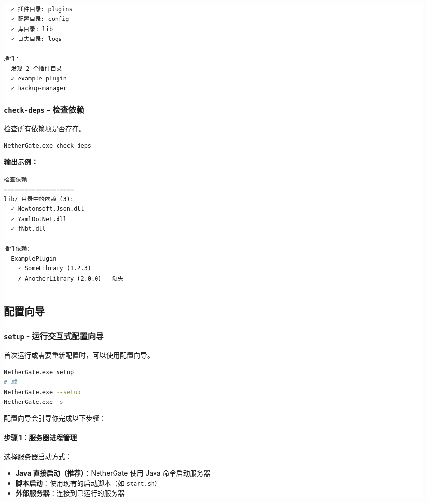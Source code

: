 ```
  ✓ 插件目录: plugins
  ✓ 配置目录: config
  ✓ 库目录: lib
  ✓ 日志目录: logs

插件:
  发现 2 个插件目录
  ✓ example-plugin
  ✓ backup-manager
```

### `check-deps` - 检查依赖

检查所有依赖项是否存在。

```bash
NetherGate.exe check-deps
```

**输出示例：**
```
检查依赖...
====================
lib/ 目录中的依赖 (3):
  ✓ Newtonsoft.Json.dll
  ✓ YamlDotNet.dll
  ✓ fNbt.dll

插件依赖:
  ExamplePlugin:
    ✓ SomeLibrary (1.2.3)
    ✗ AnotherLibrary (2.0.0) - 缺失
```

---

## 配置向导

### `setup` - 运行交互式配置向导

首次运行或需要重新配置时，可以使用配置向导。

```bash
NetherGate.exe setup
# 或
NetherGate.exe --setup
NetherGate.exe -s
```

配置向导会引导你完成以下步骤：

#### 步骤 1：服务器进程管理

选择服务器启动方式：
- **Java 直接启动（推荐）**：NetherGate 使用 Java 命令启动服务器
- **脚本启动**：使用现有的启动脚本（如 `start.sh`）
- **外部服务器**：连接到已运行的服务器
